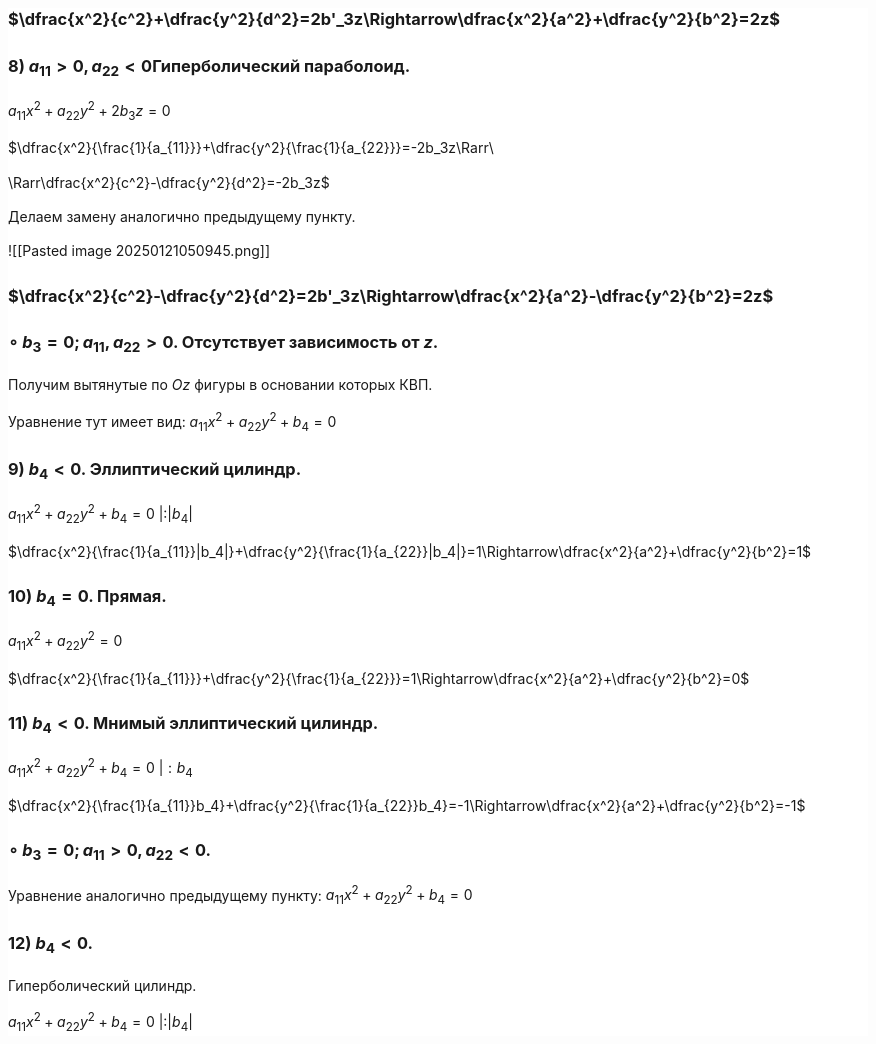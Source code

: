 ### $\dfrac{x^2}{c^2}+\dfrac{y^2}{d^2}=2b'_3z\Rightarrow\dfrac{x^2}{a^2}+\dfrac{y^2}{b^2}=2z$

### $8)$ $a_{11}>0,a_{22}<0$Гиперболический параболоид.

$a_{11}x^2+a_{22}y^2+2b_3z=0$

$\dfrac{x^2}{\frac{1}{a_{11}}}+\dfrac{y^2}{\frac{1}{a_{22}}}=-2b_3z\Rarr\

\Rarr\dfrac{x^2}{c^2}-\dfrac{y^2}{d^2}=-2b_3z$

Делаем замену аналогично предыдущему пункту.

![[Pasted image 20250121050945.png]]

### $\dfrac{x^2}{c^2}-\dfrac{y^2}{d^2}=2b'_3z\Rightarrow\dfrac{x^2}{a^2}-\dfrac{y^2}{b^2}=2z$

### $\circ$ $b_3=0;a_{11},a_{22}>0$. Отсутствует зависимость от $z$.

Получим вытянутые по $Oz$ фигуры в основании которых КВП.

Уравнение тут имеет вид: $a_{11}x^2+a_{22}y^2+b_4=0$

### $9)$ $b_4<0$. Эллиптический цилиндр.

$a_{11}x^2+a_{22}y^2+b_4=0~|:|b_4|$

$\dfrac{x^2}{\frac{1}{a_{11}}|b_4|}+\dfrac{y^2}{\frac{1}{a_{22}}|b_4|}=1\Rightarrow\dfrac{x^2}{a^2}+\dfrac{y^2}{b^2}=1$

### $10)$ $b_4=0.$ Прямая.

$a_{11}x^2+a_{22}y^2=0$

$\dfrac{x^2}{\frac{1}{a_{11}}}+\dfrac{y^2}{\frac{1}{a_{22}}}=1\Rightarrow\dfrac{x^2}{a^2}+\dfrac{y^2}{b^2}=0$

### $11)$ $b_4<0.$ Мнимый эллиптический цилиндр.

$a_{11}x^2+a_{22}y^2+b_4=0~|:b_4$

$\dfrac{x^2}{\frac{1}{a_{11}}b_4}+\dfrac{y^2}{\frac{1}{a_{22}}b_4}=-1\Rightarrow\dfrac{x^2}{a^2}+\dfrac{y^2}{b^2}=-1$

### $\circ$ $b_3=0;a_{11}>0,a_{22}<0$.

Уравнение аналогично предыдущему пункту: $a_{11}x^2+a_{22}y^2+b_4=0$

### $12)$ $b_4<0.$

Гиперболический цилиндр.

$a_{11}x^2+a_{22}y^2+b_4=0~|:|b_4|$
